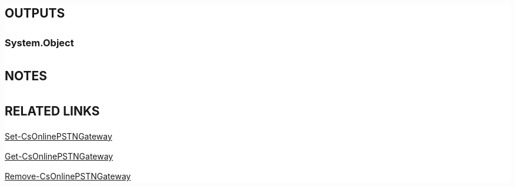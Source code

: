 
## OUTPUTS

### System.Object

## NOTES

## RELATED LINKS

[Set-CsOnlinePSTNGateway](Set-CsOnlinePSTNGateway.md)

[Get-CsOnlinePSTNGateway](Get-CsOnlinePSTNGateway.md)

[Remove-CsOnlinePSTNGateway](Remove-CsOnlinePSTNGateway.md)
